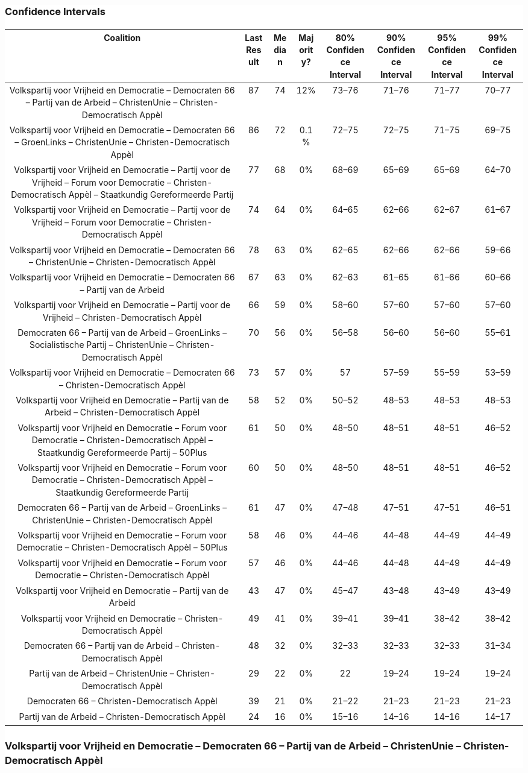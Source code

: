 ### Confidence Intervals

| Coalition | Last Result | Median | Majority? | 80% Confidence Interval | 90% Confidence Interval | 95% Confidence Interval | 99% Confidence Interval |
|:---------:|:-----------:|:------:|:---------:|:-----------------------:|:-----------------------:|:-----------------------:|:-----------------------:|
| Volkspartij voor Vrijheid en Democratie – Democraten 66 – Partij van de Arbeid – ChristenUnie – Christen-Democratisch Appèl | 87 | 74 | 12% | 73–76 | 71–76 | 71–77 | 70–77 |
| Volkspartij voor Vrijheid en Democratie – Democraten 66 – GroenLinks – ChristenUnie – Christen-Democratisch Appèl | 86 | 72 | 0.1% | 72–75 | 72–75 | 71–75 | 69–75 |
| Volkspartij voor Vrijheid en Democratie – Partij voor de Vrijheid – Forum voor Democratie – Christen-Democratisch Appèl – Staatkundig Gereformeerde Partij | 77 | 68 | 0% | 68–69 | 65–69 | 65–69 | 64–70 |
| Volkspartij voor Vrijheid en Democratie – Partij voor de Vrijheid – Forum voor Democratie – Christen-Democratisch Appèl | 74 | 64 | 0% | 64–65 | 62–66 | 62–67 | 61–67 |
| Volkspartij voor Vrijheid en Democratie – Democraten 66 – ChristenUnie – Christen-Democratisch Appèl | 78 | 63 | 0% | 62–65 | 62–66 | 62–66 | 59–66 |
| Volkspartij voor Vrijheid en Democratie – Democraten 66 – Partij van de Arbeid | 67 | 63 | 0% | 62–63 | 61–65 | 61–66 | 60–66 |
| Volkspartij voor Vrijheid en Democratie – Partij voor de Vrijheid – Christen-Democratisch Appèl | 66 | 59 | 0% | 58–60 | 57–60 | 57–60 | 57–60 |
| Democraten 66 – Partij van de Arbeid – GroenLinks – Socialistische Partij – ChristenUnie – Christen-Democratisch Appèl | 70 | 56 | 0% | 56–58 | 56–60 | 56–60 | 55–61 |
| Volkspartij voor Vrijheid en Democratie – Democraten 66 – Christen-Democratisch Appèl | 73 | 57 | 0% | 57 | 57–59 | 55–59 | 53–59 |
| Volkspartij voor Vrijheid en Democratie – Partij van de Arbeid – Christen-Democratisch Appèl | 58 | 52 | 0% | 50–52 | 48–53 | 48–53 | 48–53 |
| Volkspartij voor Vrijheid en Democratie – Forum voor Democratie – Christen-Democratisch Appèl – Staatkundig Gereformeerde Partij – 50Plus | 61 | 50 | 0% | 48–50 | 48–51 | 48–51 | 46–52 |
| Volkspartij voor Vrijheid en Democratie – Forum voor Democratie – Christen-Democratisch Appèl – Staatkundig Gereformeerde Partij | 60 | 50 | 0% | 48–50 | 48–51 | 48–51 | 46–52 |
| Democraten 66 – Partij van de Arbeid – GroenLinks – ChristenUnie – Christen-Democratisch Appèl | 61 | 47 | 0% | 47–48 | 47–51 | 47–51 | 46–51 |
| Volkspartij voor Vrijheid en Democratie – Forum voor Democratie – Christen-Democratisch Appèl – 50Plus | 58 | 46 | 0% | 44–46 | 44–48 | 44–49 | 44–49 |
| Volkspartij voor Vrijheid en Democratie – Forum voor Democratie – Christen-Democratisch Appèl | 57 | 46 | 0% | 44–46 | 44–48 | 44–49 | 44–49 |
| Volkspartij voor Vrijheid en Democratie – Partij van de Arbeid | 43 | 47 | 0% | 45–47 | 43–48 | 43–49 | 43–49 |
| Volkspartij voor Vrijheid en Democratie – Christen-Democratisch Appèl | 49 | 41 | 0% | 39–41 | 39–41 | 38–42 | 38–42 |
| Democraten 66 – Partij van de Arbeid – Christen-Democratisch Appèl | 48 | 32 | 0% | 32–33 | 32–33 | 32–33 | 31–34 |
| Partij van de Arbeid – ChristenUnie – Christen-Democratisch Appèl | 29 | 22 | 0% | 22 | 19–24 | 19–24 | 19–24 |
| Democraten 66 – Christen-Democratisch Appèl | 39 | 21 | 0% | 21–22 | 21–23 | 21–23 | 21–23 |
| Partij van de Arbeid – Christen-Democratisch Appèl | 24 | 16 | 0% | 15–16 | 14–16 | 14–16 | 14–17 |

### Volkspartij voor Vrijheid en Democratie – Democraten 66 – Partij van de Arbeid – ChristenUnie – Christen-Democratisch Appèl
